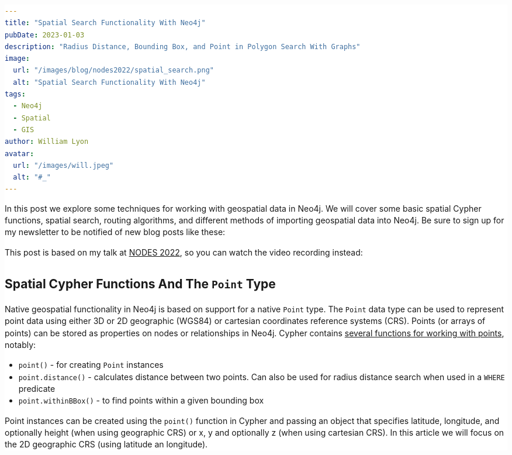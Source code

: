```yaml
---
title: "Spatial Search Functionality With Neo4j"
pubDate: 2023-01-03
description: "Radius Distance, Bounding Box, and Point in Polygon Search With Graphs"
image:
  url: "/images/blog/nodes2022/spatial_search.png"
  alt: "Spatial Search Functionality With Neo4j"
tags:
  - Neo4j
  - Spatial
  - GIS
author: William Lyon
avatar:
  url: "/images/will.jpeg"
  alt: "#_"
---
```


In this post we explore some techniques for working with geospatial data in Neo4j. We will cover some basic spatial Cypher functions, spatial search, routing algorithms, and different methods of importing geospatial data into Neo4j. Be sure to sign up for my newsletter to be notified of new blog posts like these:

This post is based on my talk at [NODES 2022](https://dev.neo4j.com/nodes-videos), so you can watch the video recording instead:

<iframe
  width="560"
  height="315"
  src="https://www.youtube-nocookie.com/embed/-fs8ozxKklQ?si=u9Pl0TRIdefyuhxD"
  title="YouTube video player"
  frameborder="0"
  allow="accelerometer; autoplay; clipboard-write; encrypted-media; gyroscope; picture-in-picture; web-share"
  referrerpolicy="strict-origin-when-cross-origin"
  allowfullscreen
></iframe>

## Spatial Cypher Functions And The `Point` Type

Native geospatial functionality in Neo4j is based on support for a native `Point` type. The `Point` data type can be used to represent point data using either 3D or 2D geographic (WGS84) or cartesian coordinates reference systems (CRS). Points (or arrays of points) can be stored as properties on nodes or relationships in Neo4j. Cypher contains [several functions for working with points](https://neo4j.com/docs/cypher-manual/current/syntax/spatial/), notably:

- `point()` - for creating `Point` instances
- `point.distance()` - calculates distance between two points. Can also be used for radius distance search when used in a `WHERE` predicate
- `point.withinBBox()` - to find points within a given bounding box

Point instances can be created using the `point()` function in Cypher and passing an object that specifies latitude, longitude, and optionally height (when using geographic CRS) or x, y and optionally z (when using cartesian CRS). In this article we will focus on the 2D geographic CRS (using latitude an longitude).
